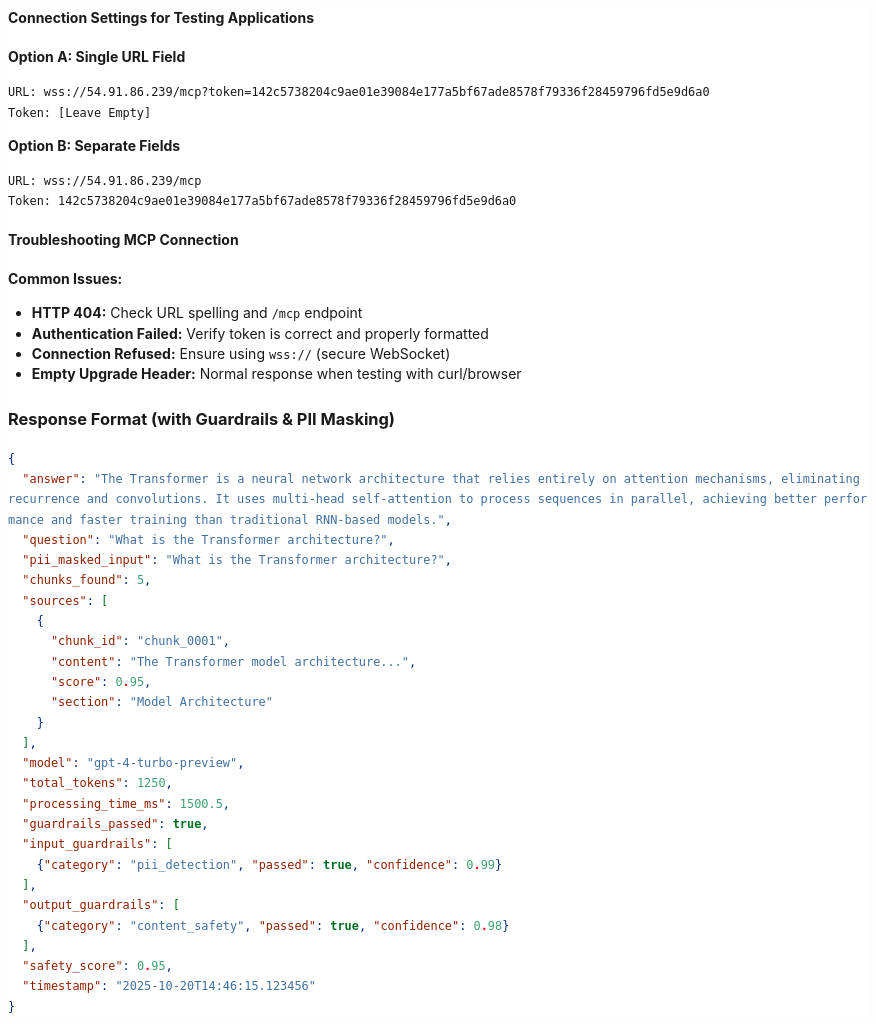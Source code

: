 #### Connection Settings for Testing Applications

**Option A: Single URL Field**
```
URL: wss://54.91.86.239/mcp?token=142c5738204c9ae01e39084e177a5bf67ade8578f79336f28459796fd5e9d6a0
Token: [Leave Empty]
```

**Option B: Separate Fields**
```
URL: wss://54.91.86.239/mcp
Token: 142c5738204c9ae01e39084e177a5bf67ade8578f79336f28459796fd5e9d6a0
```

#### Troubleshooting MCP Connection

**Common Issues:**
- **HTTP 404:** Check URL spelling and `/mcp` endpoint
- **Authentication Failed:** Verify token is correct and properly formatted
- **Connection Refused:** Ensure using `wss://` (secure WebSocket)
- **Empty Upgrade Header:** Normal response when testing with curl/browser

### Response Format (with Guardrails & PII Masking)

```json
{
  "answer": "The Transformer is a neural network architecture that relies entirely on attention mechanisms, eliminating recurrence and convolutions. It uses multi-head self-attention to process sequences in parallel, achieving better performance and faster training than traditional RNN-based models.",
  "question": "What is the Transformer architecture?",
  "pii_masked_input": "What is the Transformer architecture?",
  "chunks_found": 5,
  "sources": [
    {
      "chunk_id": "chunk_0001",
      "content": "The Transformer model architecture...",
      "score": 0.95,
      "section": "Model Architecture"
    }
  ],
  "model": "gpt-4-turbo-preview",
  "total_tokens": 1250,
  "processing_time_ms": 1500.5,
  "guardrails_passed": true,
  "input_guardrails": [
    {"category": "pii_detection", "passed": true, "confidence": 0.99}
  ],
  "output_guardrails": [
    {"category": "content_safety", "passed": true, "confidence": 0.98}
  ],
  "safety_score": 0.95,
  "timestamp": "2025-10-20T14:46:15.123456"
}
```
